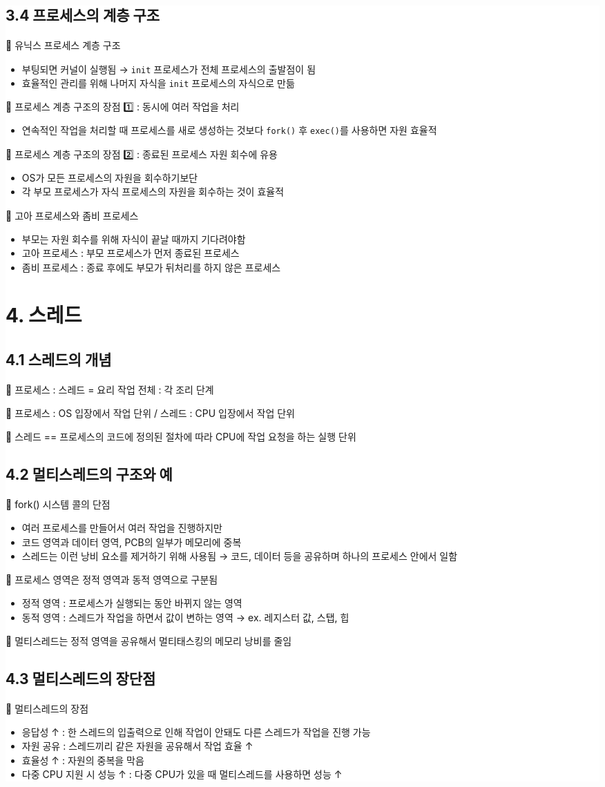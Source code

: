 ## 3.4 프로세스의 계층 구조

📌 유닉스 프로세스 계층 구조

- 부팅되면 커널이 실행됨 → `init` 프로세스가 전체 프로세스의 출발점이 됨
- 효율적인 관리를 위해 나머지 자식을 `init` 프로세스의 자식으로 만듦

📌 프로세스 계층 구조의 장점 1️⃣ : 동시에 여러 작업을 처리

- 연속적인 작업을 처리할 때 프로세스를 새로 생성하는 것보다 `fork()` 후 `exec()`를 사용하면 자원 효율적

📌 프로세스 계층 구조의 장점 2️⃣ : 종료된 프로세스 자원 회수에 유용

- OS가 모든 프로세스의 자원을 회수하기보단
- 각 부모 프로세스가 자식 프로세스의 자원을 회수하는 것이 효율적

📌 고아 프로세스와 좀비 프로세스

- 부모는 자원 회수를 위해 자식이 끝날 때까지 기다려야함
- 고아 프로세스 : 부모 프로세스가 먼저 종료된 프로세스
- 좀비 프로세스 : 종료 후에도 부모가 뒤처리를 하지 않은 프로세스

# 4. 스레드

## 4.1 스레드의 개념

📌 프로세스 : 스레드 = 요리 작업 전체 : 각 조리 단계

📌 프로세스 : OS 입장에서 작업 단위 / 스레드 : CPU 입장에서 작업 단위

📌 스레드 == 프로세스의 코드에 정의된 절차에 따라 CPU에 작업 요청을 하는 실행 단위

## 4.2 멀티스레드의 구조와 예

📌 fork() 시스템 콜의 단점

- 여러 프로세스를 만들어서 여러 작업을 진행하지만
- 코드 영역과 데이터 영역, PCB의 일부가 메모리에 중복
- 스레드는 이런 낭비 요소를 제거하기 위해 사용됨
  → 코드, 데이터 등을 공유하며 하나의 프로세스 안에서 일함

📌 프로세스 영역은 정적 영역과 동적 영역으로 구분됨

- 정적 영역 : 프로세스가 실행되는 동안 바뀌지 않는 영역
- 동적 영역 : 스레드가 작업을 하면서 값이 변하는 영역
  → ex. 레지스터 값, 스탭, 힙

📌 멀티스레드는 정적 영역을 공유해서 멀티태스킹의 메모리 낭비를 줄임

## 4.3 멀티스레드의 장단점

📌 멀티스레드의 장점

- 응답성 ↑ : 한 스레드의 입출력으로 인해 작업이 안돼도 다른 스레드가 작업을 진행 가능
- 자원 공유 : 스레드끼리 같은 자원을 공유해서 작업 효율 ↑
- 효율성 ↑ : 자원의 중복을 막음
- 다중 CPU 지원 시 성능 ↑ : 다중 CPU가 있을 때 멀티스레드를 사용하면 성능 ↑
